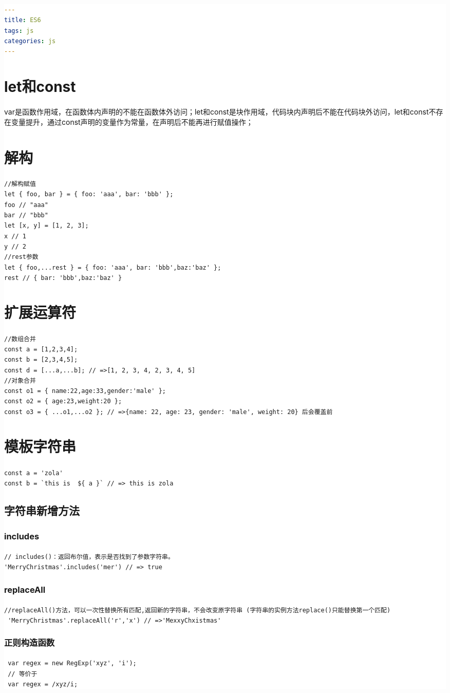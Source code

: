 ```yaml
---
title: ES6
tags: js
categories: js
---
```


# let和const
var是函数作用域，在函数体内声明的不能在函数体外访问；let和const是块作用域，代码块内声明后不能在代码块外访问，let和const不存在变量提升，通过const声明的变量作为常量，在声明后不能再进行赋值操作；
# 解构
```
//解构赋值
let { foo, bar } = { foo: 'aaa', bar: 'bbb' };
foo // "aaa"
bar // "bbb"
let [x, y] = [1, 2, 3];
x // 1
y // 2
//rest参数
let { foo,...rest } = { foo: 'aaa', bar: 'bbb',baz:'baz' };
rest // { bar: 'bbb',baz:'baz' }
```
# 扩展运算符
```
//数组合并
const a = [1,2,3,4];
const b = [2,3,4,5];
const d = [...a,...b]; // =>[1, 2, 3, 4, 2, 3, 4, 5]
//对象合并
const o1 = { name:22,age:33,gender:'male' };
const o2 = { age:23,weight:20 };
const o3 = { ...o1,...o2 }; // =>{name: 22, age: 23, gender: 'male', weight: 20} 后会覆盖前
```
# 模板字符串
```
const a = 'zola'
const b = `this is  ${ a }` // => this is zola
```
## 字符串新增方法
### includes
```
// includes()：返回布尔值，表示是否找到了参数字符串。
'MerryChristmas'.includes('mer') // => true
```
### replaceAll
```
//replaceAll()方法，可以一次性替换所有匹配,返回新的字符串，不会改变原字符串 (字符串的实例方法replace()只能替换第一个匹配)
 'MerryChristmas'.replaceAll('r','x') // =>'MexxyChxistmas'
```
### 正则构造函数
```
 var regex = new RegExp('xyz', 'i');
 // 等价于
 var regex = /xyz/i;
 ```